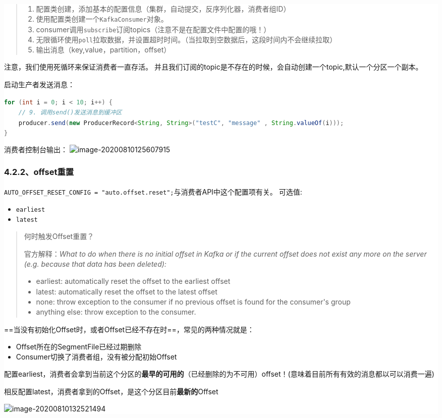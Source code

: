> 1. 配置类创建，添加基本的配置信息（集群，自动提交，反序列化器，消费者组ID）
> 2. 使用配置类创建一个`KafkaConsumer`对象。
> 3. consumer调用`subscribe`订阅topics（注意不是在配置文件中配置的哦！）
> 4. 无限循环使用`poll`拉取数据，并设置超时时间。（当拉取到空数据后，这段时间内不会继续拉取）
> 5. 输出消息（key,value，partition，offset）

注意，我们使用死循环来保证消费者一直存活。
并且我们订阅的topic是不存在的时候，会自动创建一个topic,默认一个分区一个副本。

启动生产者发送消息：

```java
for (int i = 0; i < 10; i++) {
    // 9. 调用send()发送消息到缓冲区
    producer.send(new ProducerRecord<String, String>("testC", "message" , String.valueOf(i)));
}
```

消费者控制台输出：
![image-20200810125607915](https://picbed-sakura.oss-cn-shanghai.aliyuncs.com/notePic/20200810125608.png)





### 4.2.2、offset重置

`AUTO_OFFSET_RESET_CONFIG = "auto.offset.reset";`与消费者API中这个配置项有关。
可选值:

- `earliest`
- `latest`

> 何时触发Offset重置？
>
> 官方解释：*What to do when there is no initial offset in Kafka or if the current offset does not exist any more on the*
> *server (e.g. because that data has been deleted):*
>
> <ul>
> <li>earliest: automatically reset the offset to the earliest offset</li>
> <li>latest: automatically reset the offset to the latest offset</li>
> <li>none: throw exception to the consumer if no previous offset is found for the consumer's group</li>
> <li>anything else: throw exception to the consumer.</li>
> </ul>

==当没有初始化Offset时，或者Offset已经不存在时==，常见的两种情况就是：

- Offset所在的SegmentFile已经过期删除
- Consumer切换了消费者组，没有被分配初始Offset

 

配置earliest，消费者会拿到当前这个分区的**最早的可用的**（已经删除的为不可用）offset！(意味着目前所有有效的消息都以可以消费一遍)

相反配置latest，消费者拿到的Offset，是这个分区目前**最新的**Offset

![image-20200810132521494](https://picbed-sakura.oss-cn-shanghai.aliyuncs.com/notePic/20200810132521.png)

